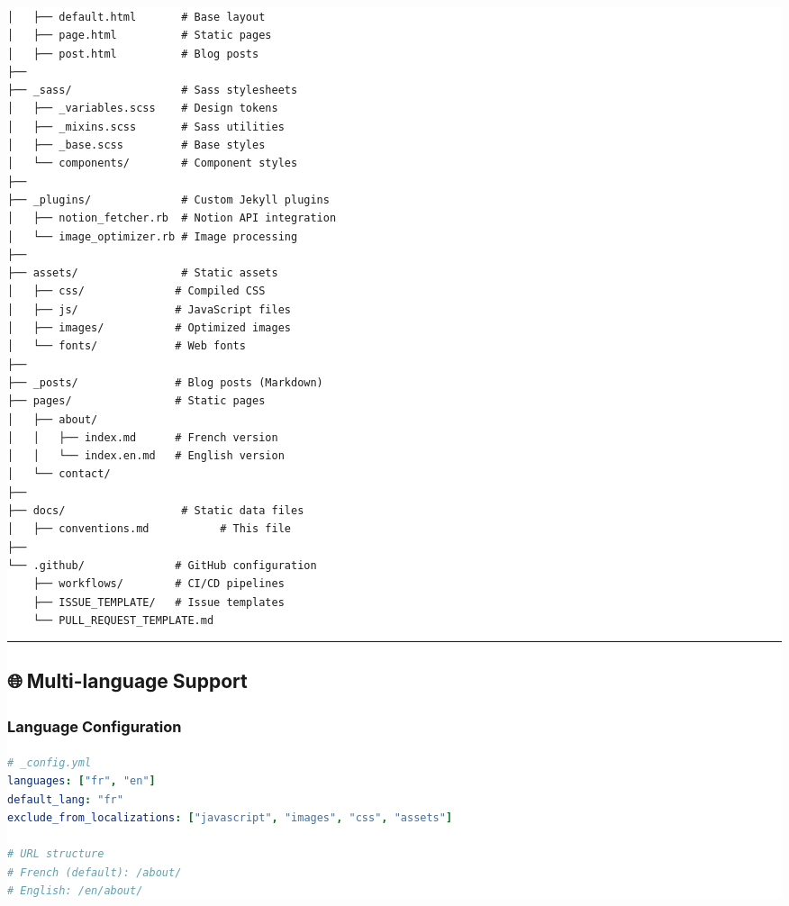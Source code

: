 ```
│   ├── default.html       # Base layout
│   ├── page.html          # Static pages
│   ├── post.html          # Blog posts
├── 
├── _sass/                 # Sass stylesheets
│   ├── _variables.scss    # Design tokens
│   ├── _mixins.scss       # Sass utilities
│   ├── _base.scss         # Base styles
│   └── components/        # Component styles
├── 
├── _plugins/              # Custom Jekyll plugins
│   ├── notion_fetcher.rb  # Notion API integration
│   └── image_optimizer.rb # Image processing
├── 
├── assets/                # Static assets
│   ├── css/              # Compiled CSS
│   ├── js/               # JavaScript files
│   ├── images/           # Optimized images
│   └── fonts/            # Web fonts
├── 
├── _posts/               # Blog posts (Markdown)
├── pages/                # Static pages
│   ├── about/
│   │   ├── index.md      # French version
│   │   └── index.en.md   # English version
│   └── contact/
├── 
├── docs/                  # Static data files
│   ├── conventions.md           # This file
├──
└── .github/              # GitHub configuration
    ├── workflows/        # CI/CD pipelines
    ├── ISSUE_TEMPLATE/   # Issue templates
    └── PULL_REQUEST_TEMPLATE.md
```

---

## 🌐 Multi-language Support

### Language Configuration
```yaml
# _config.yml
languages: ["fr", "en"]
default_lang: "fr"
exclude_from_localizations: ["javascript", "images", "css", "assets"]

# URL structure
# French (default): /about/
# English: /en/about/
```
